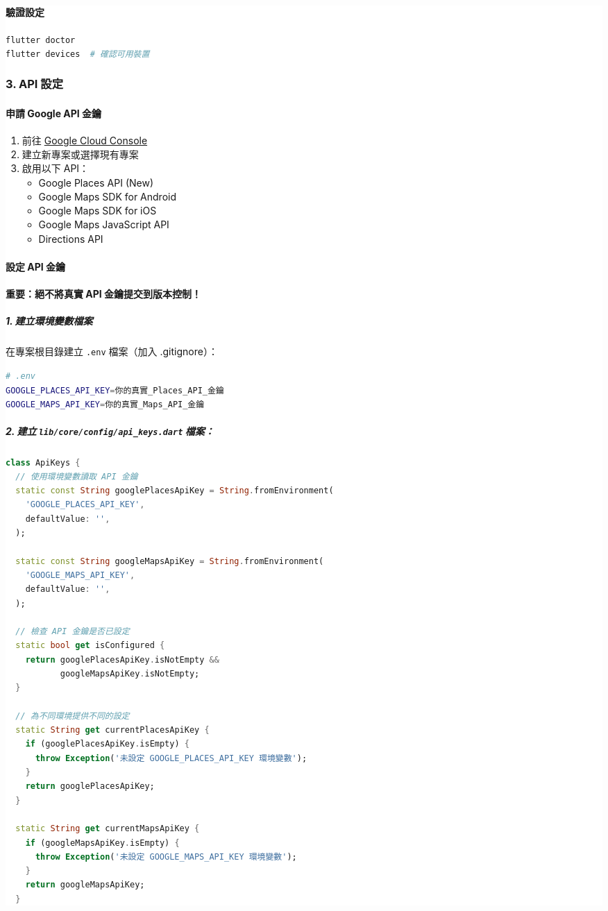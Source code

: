 #### 驗證設定
```bash
flutter doctor
flutter devices  # 確認可用裝置
```

### 3. API 設定

#### 申請 Google API 金鑰
1. 前往 [Google Cloud Console](https://console.cloud.google.com/)
2. 建立新專案或選擇現有專案
3. 啟用以下 API：
   - Google Places API (New)
   - Google Maps SDK for Android
   - Google Maps SDK for iOS
   - Google Maps JavaScript API
   - Directions API

#### 設定 API 金鑰

**重要：絕不將真實 API 金鑰提交到版本控制！**

##### 1. 建立環境變數檔案
在專案根目錄建立 `.env` 檔案（加入 .gitignore）：

```bash
# .env
GOOGLE_PLACES_API_KEY=你的真實_Places_API_金鑰
GOOGLE_MAPS_API_KEY=你的真實_Maps_API_金鑰
```

##### 2. 建立 `lib/core/config/api_keys.dart` 檔案：

```dart
class ApiKeys {
  // 使用環境變數讀取 API 金鑰
  static const String googlePlacesApiKey = String.fromEnvironment(
    'GOOGLE_PLACES_API_KEY',
    defaultValue: '',
  );
  
  static const String googleMapsApiKey = String.fromEnvironment(
    'GOOGLE_MAPS_API_KEY',
    defaultValue: '',
  );
  
  // 檢查 API 金鑰是否已設定
  static bool get isConfigured {
    return googlePlacesApiKey.isNotEmpty && 
           googleMapsApiKey.isNotEmpty;
  }
  
  // 為不同環境提供不同的設定
  static String get currentPlacesApiKey {
    if (googlePlacesApiKey.isEmpty) {
      throw Exception('未設定 GOOGLE_PLACES_API_KEY 環境變數');
    }
    return googlePlacesApiKey;
  }
  
  static String get currentMapsApiKey {
    if (googleMapsApiKey.isEmpty) {
      throw Exception('未設定 GOOGLE_MAPS_API_KEY 環境變數');
    }
    return googleMapsApiKey;
  }
```